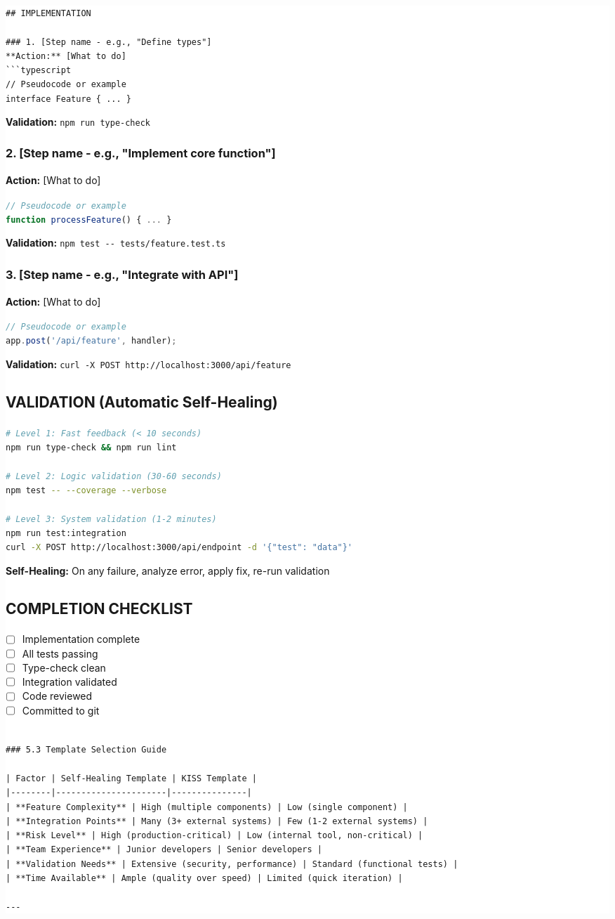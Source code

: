 ```
## IMPLEMENTATION

### 1. [Step name - e.g., "Define types"]
**Action:** [What to do]
```typescript
// Pseudocode or example
interface Feature { ... }
```
**Validation:** `npm run type-check`

### 2. [Step name - e.g., "Implement core function"]
**Action:** [What to do]
```typescript
// Pseudocode or example
function processFeature() { ... }
```
**Validation:** `npm test -- tests/feature.test.ts`

### 3. [Step name - e.g., "Integrate with API"]
**Action:** [What to do]
```typescript
// Pseudocode or example
app.post('/api/feature', handler);
```
**Validation:** `curl -X POST http://localhost:3000/api/feature`

## VALIDATION (Automatic Self-Healing)

```bash
# Level 1: Fast feedback (< 10 seconds)
npm run type-check && npm run lint

# Level 2: Logic validation (30-60 seconds)
npm test -- --coverage --verbose

# Level 3: System validation (1-2 minutes)
npm run test:integration
curl -X POST http://localhost:3000/api/endpoint -d '{"test": "data"}'
```

**Self-Healing:** On any failure, analyze error, apply fix, re-run validation

## COMPLETION CHECKLIST
- [ ] Implementation complete
- [ ] All tests passing
- [ ] Type-check clean
- [ ] Integration validated
- [ ] Code reviewed
- [ ] Committed to git
```

### 5.3 Template Selection Guide

| Factor | Self-Healing Template | KISS Template |
|--------|----------------------|---------------|
| **Feature Complexity** | High (multiple components) | Low (single component) |
| **Integration Points** | Many (3+ external systems) | Few (1-2 external systems) |
| **Risk Level** | High (production-critical) | Low (internal tool, non-critical) |
| **Team Experience** | Junior developers | Senior developers |
| **Validation Needs** | Extensive (security, performance) | Standard (functional tests) |
| **Time Available** | Ample (quality over speed) | Limited (quick iteration) |

---

```